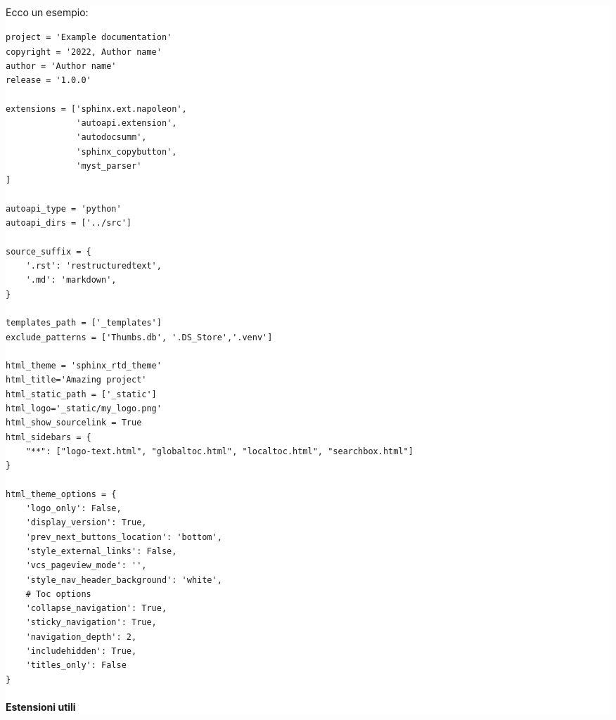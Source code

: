 Ecco un esempio:

```
project = 'Example documentation'
copyright = '2022, Author name'
author = 'Author name'
release = '1.0.0'

extensions = ['sphinx.ext.napoleon',
              'autoapi.extension',
              'autodocsumm',
              'sphinx_copybutton',
              'myst_parser'
]

autoapi_type = 'python'
autoapi_dirs = ['../src']

source_suffix = {
    '.rst': 'restructuredtext',
    '.md': 'markdown',
}

templates_path = ['_templates']
exclude_patterns = ['Thumbs.db', '.DS_Store','.venv']

html_theme = 'sphinx_rtd_theme'
html_title='Amazing project'
html_static_path = ['_static']
html_logo='_static/my_logo.png'
html_show_sourcelink = True
html_sidebars = {
    "**": ["logo-text.html", "globaltoc.html", "localtoc.html", "searchbox.html"]
}

html_theme_options = {
    'logo_only': False,
    'display_version': True,
    'prev_next_buttons_location': 'bottom',
    'style_external_links': False,
    'vcs_pageview_mode': '',
    'style_nav_header_background': 'white',
    # Toc options
    'collapse_navigation': True,
    'sticky_navigation': True,
    'navigation_depth': 2,
    'includehidden': True,
    'titles_only': False
}
```

#### Estensioni utili
